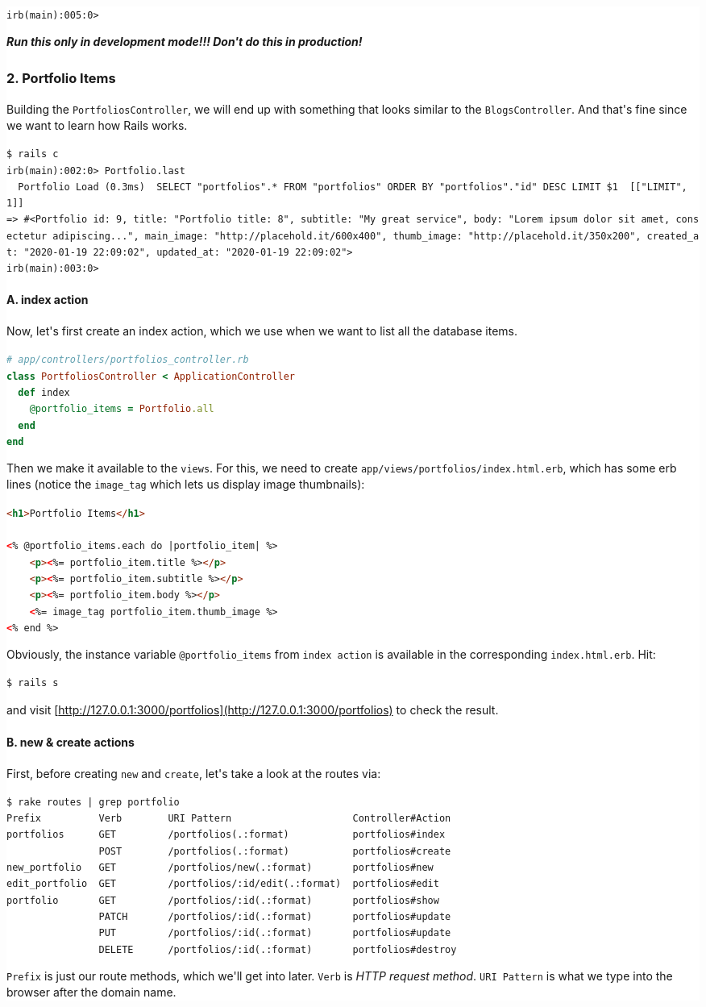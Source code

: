 ```
irb(main):005:0>
```
***Run this only in development mode!!! Don't do this in production!***

### 2. Portfolio Items
Building the `PortfoliosController`, we will end up with something that looks similar to the `BlogsController`. And that's fine since we want to learn how Rails works.
```
$ rails c
irb(main):002:0> Portfolio.last
  Portfolio Load (0.3ms)  SELECT "portfolios".* FROM "portfolios" ORDER BY "portfolios"."id" DESC LIMIT $1  [["LIMIT", 1]]
=> #<Portfolio id: 9, title: "Portfolio title: 8", subtitle: "My great service", body: "Lorem ipsum dolor sit amet, consectetur adipiscing...", main_image: "http://placehold.it/600x400", thumb_image: "http://placehold.it/350x200", created_at: "2020-01-19 22:09:02", updated_at: "2020-01-19 22:09:02">
irb(main):003:0>
```
#### A. index action
Now, let's first create an index action, which we use when we want to list all the database items. 
```ruby
# app/controllers/portfolios_controller.rb
class PortfoliosController < ApplicationController
  def index
    @portfolio_items = Portfolio.all
  end
end
```
Then we make it available to the `views`. For this, we need to create `app/views/portfolios/index.html.erb`, which has some erb lines (notice the `image_tag` which lets us display image thumbnails):
```html
<h1>Portfolio Items</h1>

<% @portfolio_items.each do |portfolio_item| %>
	<p><%= portfolio_item.title %></p>
	<p><%= portfolio_item.subtitle %></p>
	<p><%= portfolio_item.body %></p>
	<%= image_tag portfolio_item.thumb_image %>
<% end %>
```
Obviously, the instance variable `@portfolio_items` from `index action` is available in the corresponding `index.html.erb`. Hit:
```
$ rails s
```
and visit [http://127.0.0.1:3000/portfolios](http://127.0.0.1:3000/portfolios) to check the result.

#### B. new & create actions
First, before creating `new` and `create`, let's take a look at the routes via:
```
$ rake routes | grep portfolio
Prefix			Verb		URI Pattern				 		Controller#Action
portfolios 		GET    		/portfolios(.:format)	 		portfolios#index
				POST   		/portfolios(.:format)	 		portfolios#create
new_portfolio 	GET    		/portfolios/new(.:format)		portfolios#new
edit_portfolio 	GET    		/portfolios/:id/edit(.:format)	portfolios#edit
portfolio 		GET    		/portfolios/:id(.:format)		portfolios#show
				PATCH  		/portfolios/:id(.:format)		portfolios#update
				PUT    		/portfolios/:id(.:format)		portfolios#update
				DELETE 		/portfolios/:id(.:format)		portfolios#destroy
```
`Prefix` is just our route methods, which we'll get into later. `Verb` is *HTTP request method*. `URI Pattern`  is what we type into the browser after the domain name. 
